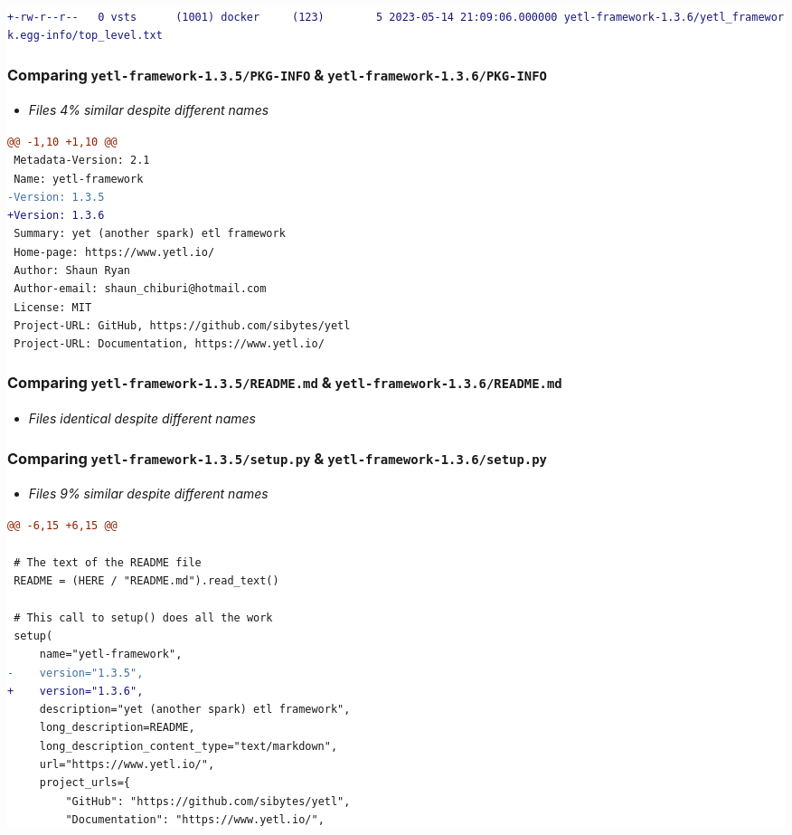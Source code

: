 ```diff
+-rw-r--r--   0 vsts      (1001) docker     (123)        5 2023-05-14 21:09:06.000000 yetl-framework-1.3.6/yetl_framework.egg-info/top_level.txt
```

### Comparing `yetl-framework-1.3.5/PKG-INFO` & `yetl-framework-1.3.6/PKG-INFO`

 * *Files 4% similar despite different names*

```diff
@@ -1,10 +1,10 @@
 Metadata-Version: 2.1
 Name: yetl-framework
-Version: 1.3.5
+Version: 1.3.6
 Summary: yet (another spark) etl framework
 Home-page: https://www.yetl.io/
 Author: Shaun Ryan
 Author-email: shaun_chiburi@hotmail.com
 License: MIT
 Project-URL: GitHub, https://github.com/sibytes/yetl
 Project-URL: Documentation, https://www.yetl.io/
```

### Comparing `yetl-framework-1.3.5/README.md` & `yetl-framework-1.3.6/README.md`

 * *Files identical despite different names*

### Comparing `yetl-framework-1.3.5/setup.py` & `yetl-framework-1.3.6/setup.py`

 * *Files 9% similar despite different names*

```diff
@@ -6,15 +6,15 @@
 
 # The text of the README file
 README = (HERE / "README.md").read_text()
 
 # This call to setup() does all the work
 setup(
     name="yetl-framework",
-    version="1.3.5",
+    version="1.3.6",
     description="yet (another spark) etl framework",
     long_description=README,
     long_description_content_type="text/markdown",
     url="https://www.yetl.io/",
     project_urls={
         "GitHub": "https://github.com/sibytes/yetl",
         "Documentation": "https://www.yetl.io/",
```
